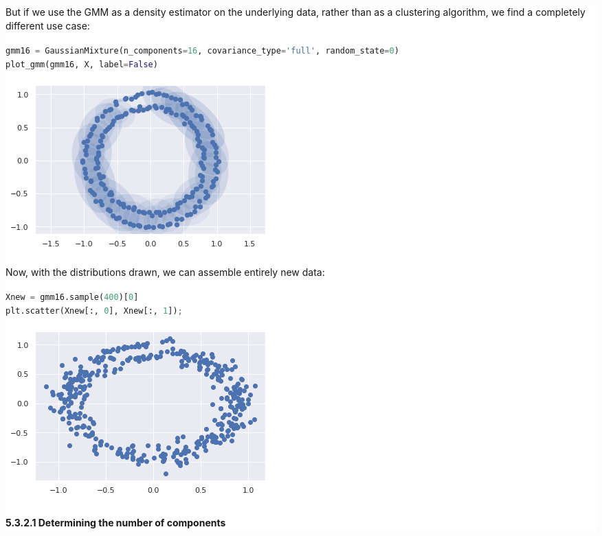 

But if we use the GMM as a density estimator on the underlying data, rather than as a clustering algorithm, we find a completely different use case:


```python
gmm16 = GaussianMixture(n_components=16, covariance_type='full', random_state=0)
plot_gmm(gmm16, X, label=False)
```


    
![png](S5_Unsupervised_Learning_files/S5_Unsupervised_Learning_86_0.png)
    


Now, with the distributions drawn, we can assemble entirely new data:


```python
Xnew = gmm16.sample(400)[0]
plt.scatter(Xnew[:, 0], Xnew[:, 1]);
```


    
![png](S5_Unsupervised_Learning_files/S5_Unsupervised_Learning_88_0.png)
    


<a name='x.3.2.1'></a>

#### 5.3.2.1 Determining the number of components
